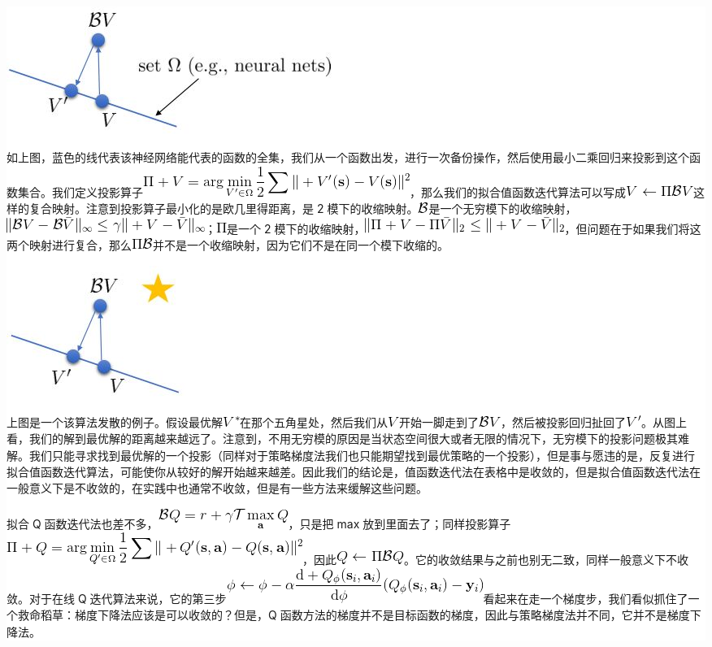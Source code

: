 ![](img/6ba1bed963fee0917976ed361b8c812b.jpg)

如上图，蓝色的线代表该神经网络能代表的函数的全集，我们从一个函数出发，进行一次备份操作，然后使用最小二乘回归来投影到这个函数集合。我们定义投影算子![](img/bea8259ddc81b502185ea944dd0ec451.jpg)，那么我们的拟合值函数迭代算法可以写成![](img/80c0b820c3e1ebf9ee38fd666ac99c15.jpg)这样的复合映射。注意到投影算子最小化的是欧几里得距离，是 2 模下的收缩映射。![](img/ae087b2ee711b4d242670c584abd0bc9.jpg)是一个无穷模下的收缩映射，![](img/a0d76431d0746be878aae0cf9e2af4b3.jpg)；![](img/5bf4bb781dd2d49d92ccf59eed28ec0f.jpg)是一个 2 模下的收缩映射，![](img/7a12b9ec1f617907f55f18046e1a93e7.jpg)，但问题在于如果我们将这两个映射进行复合，那么![](img/8103c32cbdfc5697b6d3808151f6f7bf.jpg)并不是一个收缩映射，因为它们不是在同一个模下收缩的。

![](img/ebbebc713ddf745becd38ed5d382533f.jpg)

上图是一个该算法发散的例子。假设最优解![](img/1ce7177a602efa817624ed92ea889be9.jpg)在那个五角星处，然后我们从![](img/21ec2ab32d1af3e766487093bb20cf22.jpg)开始一脚走到了![](img/9c4501554984db58ca4414c592e22347.jpg)，然后被投影回归扯回了![](img/a46e048aab0e2f1215f939e9f2b1a66f.jpg)。从图上看，我们的解到最优解的距离越来越远了。注意到，不用无穷模的原因是当状态空间很大或者无限的情况下，无穷模下的投影问题极其难解。我们只能寻求找到最优解的一个投影（同样对于策略梯度法我们也只能期望找到最优策略的一个投影），但是事与愿违的是，反复进行拟合值函数迭代算法，可能使你从较好的解开始越来越差。因此我们的结论是，值函数迭代法在表格中是收敛的，但是拟合值函数迭代法在一般意义下是不收敛的，在实践中也通常不收敛，但是有一些方法来缓解这些问题。

拟合 Q 函数迭代法也差不多，![](img/42fdaa2d0fa15776132d8707f1f046a4.jpg)，只是把 max 放到里面去了；同样投影算子![](img/bd37d824739c450f8643ad773ac1b3bd.jpg)，因此![](img/c80543a25eb35f0fca64d6ac87a1b0d2.jpg)。它的收敛结果与之前也别无二致，同样一般意义下不收敛。对于在线 Q 迭代算法来说，它的第三步![](img/7265ea9cf89d482790a3925e3ca43c61.jpg)看起来在走一个梯度步，我们看似抓住了一个救命稻草：梯度下降法应该是可以收敛的？但是，Q 函数方法的梯度并不是目标函数的梯度，因此与策略梯度法并不同，它并不是梯度下降法。
